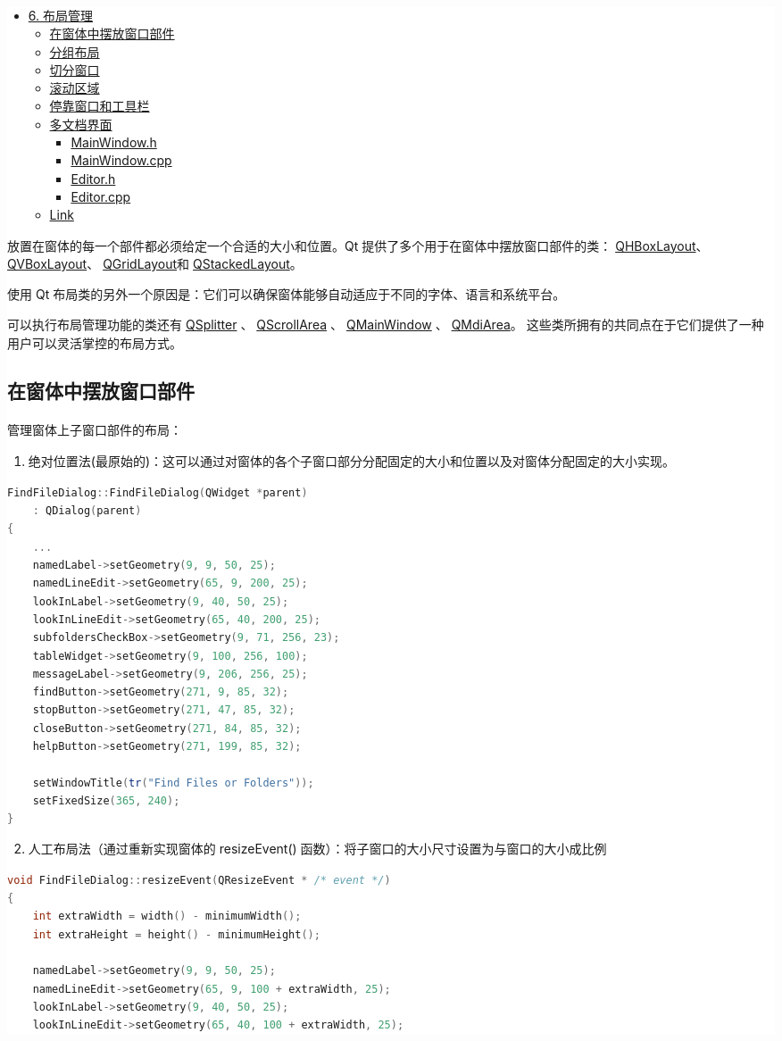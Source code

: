 





- [6. 布局管理](#6-布局管理)
  - [在窗体中摆放窗口部件](#在窗体中摆放窗口部件)
  - [分组布局](#分组布局)
  - [切分窗口](#切分窗口)
  - [滚动区域](#滚动区域)
  - [停靠窗口和工具栏](#停靠窗口和工具栏)
  - [多文档界面](#多文档界面)
    - [MainWindow.h](#mainwindowh)
    - [MainWindow.cpp](#mainwindowcpp)
    - [Editor.h](#editorh)
    - [Editor.cpp](#editorcpp)
  - [Link](#link)




放置在窗体的每一个部件都必须给定一个合适的大小和位置。Qt 提供了多个用于在窗体中摆放窗口部件的类： [QHBoxLayout](https://doc.qt.io/qt-5/qhboxlayout.html)、 [QVBoxLayout](https://doc.qt.io/qt-5/qvboxlayout.html)、 [QGridLayout](https://doc.qt.io/qt-5/qgridlayout.html)和 [QStackedLayout](https://doc.qt.io/qt-5/qstackedlayout.html)。

使用 Qt 布局类的另外一个原因是：它们可以确保窗体能够自动适应于不同的字体、语言和系统平台。

可以执行布局管理功能的类还有 [QSplitter](https://doc.qt.io/qt-5/qsplitter.html) 、 [QScrollArea](https://doc.qt.io/qt-5/qscrollarea.html) 、 [QMainWindow](https://doc.qt.io/qt-5/qmainwindow.html) 、 [QMdiArea](https://doc.qt.io/qt-5/qmdiarea.html)。 这些类所拥有的共同点在于它们提供了一种用户可以灵活掌控的布局方式。

## 在窗体中摆放窗口部件

管理窗体上子窗口部件的布局：
1. 绝对位置法(最原始的)：这可以通过对窗体的各个子窗口部分分配固定的大小和位置以及对窗体分配固定的大小实现。
```c++
FindFileDialog::FindFileDialog(QWidget *parent)
    : QDialog(parent)
{
    ...
    namedLabel->setGeometry(9, 9, 50, 25);
    namedLineEdit->setGeometry(65, 9, 200, 25);
    lookInLabel->setGeometry(9, 40, 50, 25);
    lookInLineEdit->setGeometry(65, 40, 200, 25);
    subfoldersCheckBox->setGeometry(9, 71, 256, 23);
    tableWidget->setGeometry(9, 100, 256, 100);
    messageLabel->setGeometry(9, 206, 256, 25);
    findButton->setGeometry(271, 9, 85, 32);
    stopButton->setGeometry(271, 47, 85, 32);
    closeButton->setGeometry(271, 84, 85, 32);
    helpButton->setGeometry(271, 199, 85, 32);

    setWindowTitle(tr("Find Files or Folders"));
    setFixedSize(365, 240);
}

```
2. 人工布局法（通过重新实现窗体的 resizeEvent() 函数）：将子窗口的大小尺寸设置为与窗口的大小成比例
```c++
void FindFileDialog::resizeEvent(QResizeEvent * /* event */)
{
    int extraWidth = width() - minimumWidth();
    int extraHeight = height() - minimumHeight();

    namedLabel->setGeometry(9, 9, 50, 25);
    namedLineEdit->setGeometry(65, 9, 100 + extraWidth, 25);
    lookInLabel->setGeometry(9, 40, 50, 25);
    lookInLineEdit->setGeometry(65, 40, 100 + extraWidth, 25);
```